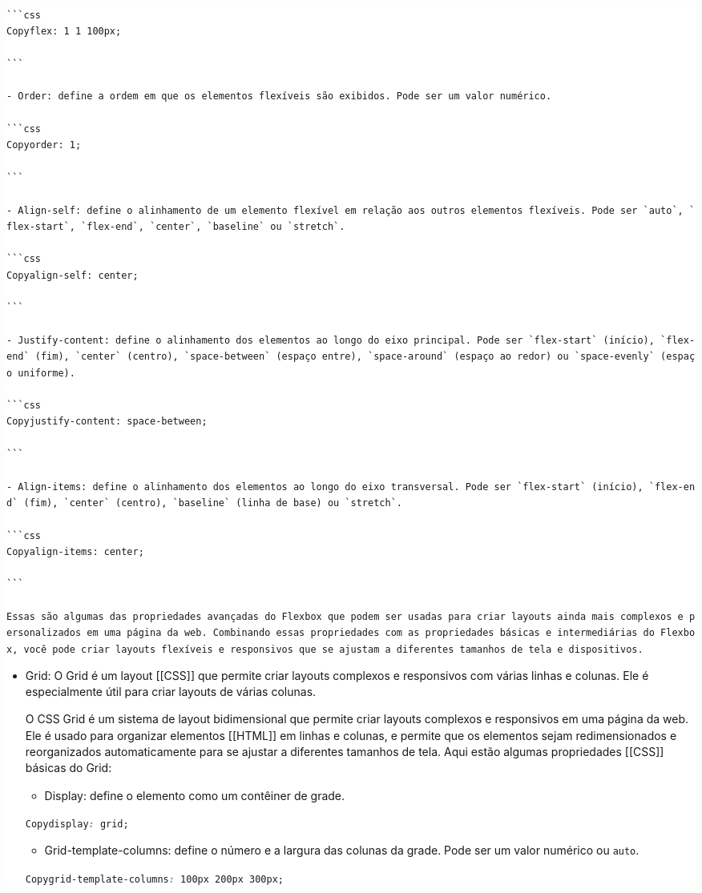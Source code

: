     ```css
    Copyflex: 1 1 100px;
    
    ```
    
    - Order: define a ordem em que os elementos flexíveis são exibidos. Pode ser um valor numérico.
    
    ```css
    Copyorder: 1;
    
    ```
    
    - Align-self: define o alinhamento de um elemento flexível em relação aos outros elementos flexíveis. Pode ser `auto`, `flex-start`, `flex-end`, `center`, `baseline` ou `stretch`.
    
    ```css
    Copyalign-self: center;
    
    ```
    
    - Justify-content: define o alinhamento dos elementos ao longo do eixo principal. Pode ser `flex-start` (início), `flex-end` (fim), `center` (centro), `space-between` (espaço entre), `space-around` (espaço ao redor) ou `space-evenly` (espaço uniforme).
    
    ```css
    Copyjustify-content: space-between;
    
    ```
    
    - Align-items: define o alinhamento dos elementos ao longo do eixo transversal. Pode ser `flex-start` (início), `flex-end` (fim), `center` (centro), `baseline` (linha de base) ou `stretch`.
    
    ```css
    Copyalign-items: center;
    
    ```
    
    Essas são algumas das propriedades avançadas do Flexbox que podem ser usadas para criar layouts ainda mais complexos e personalizados em uma página da web. Combinando essas propriedades com as propriedades básicas e intermediárias do Flexbox, você pode criar layouts flexíveis e responsivos que se ajustam a diferentes tamanhos de tela e dispositivos.
    
- Grid: O Grid é um layout [[CSS]] que permite criar layouts complexos e responsivos com várias linhas e colunas. Ele é especialmente útil para criar layouts de várias colunas.
    
    O CSS Grid é um sistema de layout bidimensional que permite criar layouts complexos e responsivos em uma página da web. Ele é usado para organizar elementos [[HTML]] em linhas e colunas, e permite que os elementos sejam redimensionados e reorganizados automaticamente para se ajustar a diferentes tamanhos de tela. Aqui estão algumas propriedades [[CSS]] básicas do Grid:
    
    - Display: define o elemento como um contêiner de grade.
    
    ```css
    Copydisplay: grid;
    
    ```
    
    - Grid-template-columns: define o número e a largura das colunas da grade. Pode ser um valor numérico ou `auto`.
    
    ```css
    Copygrid-template-columns: 100px 200px 300px;
    